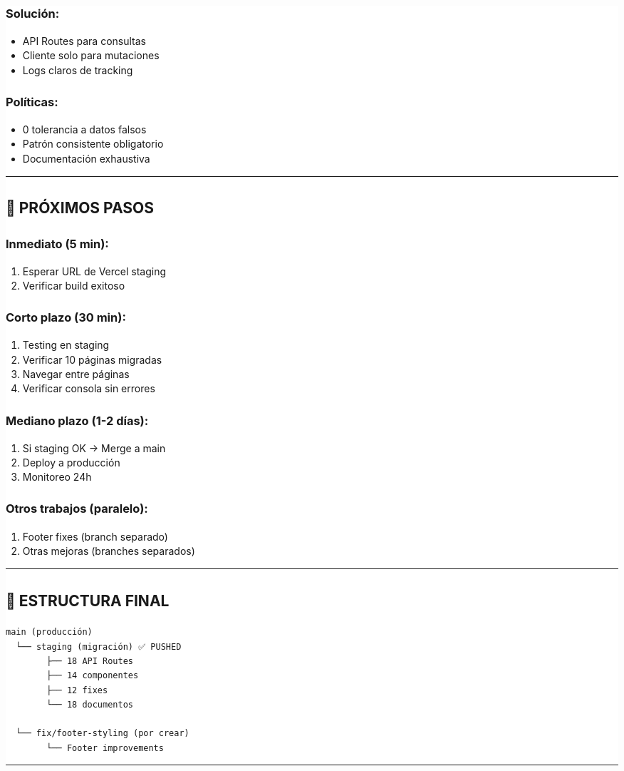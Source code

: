 ### Solución:
- API Routes para consultas
- Cliente solo para mutaciones
- Logs claros de tracking

### Políticas:
- 0 tolerancia a datos falsos
- Patrón consistente obligatorio
- Documentación exhaustiva

---

## 🚀 PRÓXIMOS PASOS

### Inmediato (5 min):
1. Esperar URL de Vercel staging
2. Verificar build exitoso

### Corto plazo (30 min):
1. Testing en staging
2. Verificar 10 páginas migradas
3. Navegar entre páginas
4. Verificar consola sin errores

### Mediano plazo (1-2 días):
1. Si staging OK → Merge a main
2. Deploy a producción
3. Monitoreo 24h

### Otros trabajos (paralelo):
1. Footer fixes (branch separado)
2. Otras mejoras (branches separados)

---

## 📁 ESTRUCTURA FINAL

```
main (producción)
  └── staging (migración) ✅ PUSHED
        ├── 18 API Routes
        ├── 14 componentes
        ├── 12 fixes
        └── 18 documentos
  
  └── fix/footer-styling (por crear)
        └── Footer improvements
```

---
